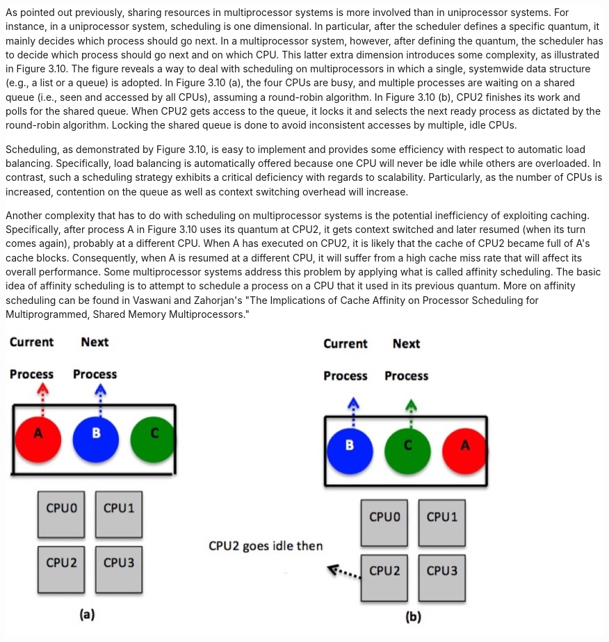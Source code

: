 
As pointed out previously, sharing resources in multiprocessor systems is more involved than in uniprocessor systems. For instance, in a uniprocessor system, scheduling is one dimensional. In particular, after the scheduler defines a specific quantum, it mainly decides which process should go next. In a multiprocessor system, however, after defining the quantum, the scheduler has to decide which process should go next and on which CPU. This latter extra dimension introduces some complexity, as illustrated in Figure 3.10. The figure reveals a way to deal with scheduling on multiprocessors in which a single, systemwide data structure (e.g., a list or a queue) is adopted. In Figure 3.10 (a), the four CPUs are busy, and multiple processes are waiting on a shared queue (i.e., seen and accessed by all CPUs), assuming a round-robin algorithm. In Figure 3.10 (b), CPU2 finishes its work and polls for the shared queue. When CPU2 gets access to the queue, it locks it and selects the next ready process as dictated by the round-robin algorithm. Locking the shared queue is done to avoid inconsistent accesses by multiple, idle CPUs.

Scheduling, as demonstrated by Figure 3.10, is easy to implement and provides some efficiency with respect to automatic load balancing. Specifically, load balancing is automatically offered because one CPU will never be idle while others are overloaded. In contrast, such a scheduling strategy exhibits a critical deficiency with regards to scalability. Particularly, as the number of CPUs is increased, contention on the queue as well as context switching overhead will increase.

Another complexity that has to do with scheduling on multiprocessor systems is the potential inefficiency of exploiting caching. Specifically, after process A in Figure 3.10 uses its quantum at CPU2, it gets context switched and later resumed (when its turn comes again), probably at a different CPU. When A has executed on CPU2, it is likely that the cache of CPU2 became full of A's cache blocks. Consequently, when A is resumed at a different CPU, it will suffer from a high cache miss rate that will affect its overall performance. Some multiprocessor systems address this problem by applying what is called affinity scheduling. The basic idea of affinity scheduling is to attempt to schedule a process on a CPU that it used in its previous quantum. More on affinity scheduling can be found in Vaswani and Zahorjan's "The Implications of Cache Affinity on Processor Scheduling for Multiprogrammed, Shared Memory Multiprocessors."

![Figure 3.10: Using a single, system-wide data structure (a queue in this case) to pursue CPU scheduling in a multiprocessor system. The queue is shared across all the CPUs and exemplifies a round-robin algorithm. (a) All CPUs are assumed to be busy. (b) CPU2 finishes its work and gets the next process, B, from the queue. CPU2 has to lock the queue due to being shared by all CPUs before getting B.](/images/14551119310482.jpg)
